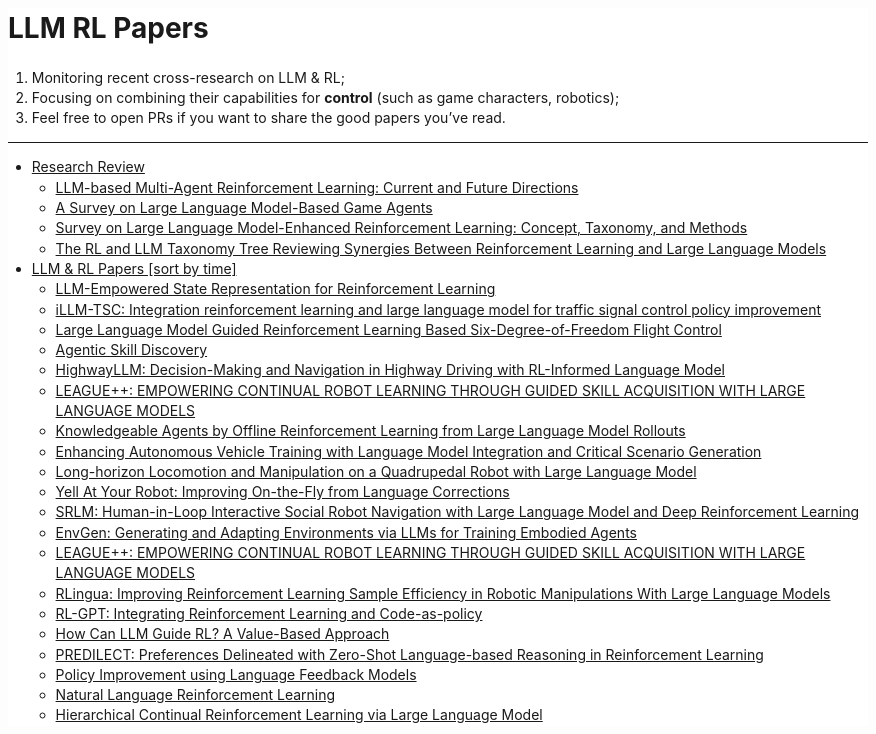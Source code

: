 # LLM RL Papers

1. Monitoring recent cross-research on LLM &amp; RL;
2. Focusing on combining their capabilities for **control** (such as game characters, robotics);
3. Feel free to open PRs if you want to share the good papers you’ve read.

***

* [Research Review](#research-review)
   + [LLM-based Multi-Agent Reinforcement Learning: Current and Future Directions](#llm-based-multi-agent-reinforcement-learning-current-and-future-directions)
   + [A Survey on Large Language Model-Based Game Agents](#a-survey-on-large-language-model-based-game-agents)
   + [Survey on Large Language Model-Enhanced Reinforcement Learning: Concept, Taxonomy, and Methods ](#survey-on-large-language-model-enhanced-reinforcement-learning-concept-taxonomy-and-methods)
   + [The RL and LLM Taxonomy Tree Reviewing Synergies Between Reinforcement Learning and Large Language Models](#the-rl-and-llm-taxonomy-tree-reviewing-synergies-between-reinforcement-learning-and-large-language-models)
* [LLM & RL Papers [sort by time]](#llm-rl-papers-sort-by-time)
   + [LLM-Empowered State Representation for Reinforcement Learning](#LLM-Empowered-State-Representation-for-Reinforcement-Learning)
   + [iLLM-TSC: Integration reinforcement learning and large language model for traffic signal control policy improvement](#iLLM-TSC-Integration-reinforcement-learning-and-large-language-model-for-traffic-signal-control-policy-improvement)
   + [Large Language Model Guided Reinforcement Learning Based Six-Degree-of-Freedom Flight Control](#Large-Language-Model-Guided-Reinforcement-Learning-Based-Six-Degree-of-Freedom-Flight-Control)
   + [Agentic Skill Discovery](#agentic-skill-discovery)
   + [HighwayLLM: Decision-Making and Navigation in Highway Driving with RL-Informed Language Model](#HighwayLLM-Decision-Making-and-Navigation-in-Highway-Driving-with-RL-Informed-Language-Model)
   + [LEAGUE++: EMPOWERING CONTINUAL ROBOT LEARNING THROUGH GUIDED SKILL ACQUISITION WITH LARGE LANGUAGE MODELS](#league-empowering-continual-robot-learning-through-guided-skill-acquisition-with-large-language-models)
   + [Knowledgeable Agents by Offline Reinforcement Learning from Large Language Model Rollouts](#knowledgeable-agents-by-offline-reinforcement-learning-from-large-language-model-rollouts)
   + [Enhancing Autonomous Vehicle Training with Language Model Integration and Critical Scenario Generation](#enhancing-autonomous-vehicle-training-with-language-model-integration-and-critical-scenario-generation)
   + [Long-horizon Locomotion and Manipulation on a Quadrupedal Robot with Large Language Model](#long-horizon-locomotion-and-manipulation-on-a-quadrupedal-robot-with-large-language-model)
   + [Yell At Your Robot: Improving On-the-Fly from Language Corrections](#yell-at-your-robot-improving-on-the-fly-from-language-corrections)
   + [SRLM: Human-in-Loop Interactive Social Robot Navigation with Large Language Model and Deep Reinforcement Learning ](#srlm-human-in-loop-interactive-social-robot-navigation-with-large-language-model-and-deep-reinforcement-learning)
   + [EnvGen: Generating and Adapting Environments via LLMs for Training Embodied Agents](#envgen-generating-and-adapting-environments-via-llms-for-training-embodied-agents)
   + [LEAGUE++: EMPOWERING CONTINUAL ROBOT LEARNING THROUGH GUIDED SKILL ACQUISITION WITH LARGE LANGUAGE MODELS](#league-empowering-continual-robot-learning-through-guided-skill-acquisition-with-large-language-models-1)
   + [RLingua: Improving Reinforcement Learning Sample Efficiency in Robotic Manipulations With Large Language Models](#rlingua-improving-reinforcement-learning-sample-efficiency-in-robotic-manipulations-with-large-language-models)
   + [RL-GPT: Integrating Reinforcement Learning and Code-as-policy](#rl-gpt-integrating-reinforcement-learning-and-code-as-policy)
   + [How Can LLM Guide RL? A Value-Based Approach](#how-can-llm-guide-rl-a-value-based-approach)
   + [PREDILECT: Preferences Delineated with Zero-Shot Language-based Reasoning in Reinforcement Learning](#predilect-preferences-delineated-with-zero-shot-language-based-reasoning-in-reinforcement-learning)
   + [Policy Improvement using Language Feedback Models](#policy-improvement-using-language-feedback-models)
   + [Natural Language Reinforcement Learning](#natural-language-reinforcement-learning)
   + [Hierarchical Continual Reinforcement Learning via Large Language Model](#hierarchical-continual-reinforcement-learning-via-large-language-model)
